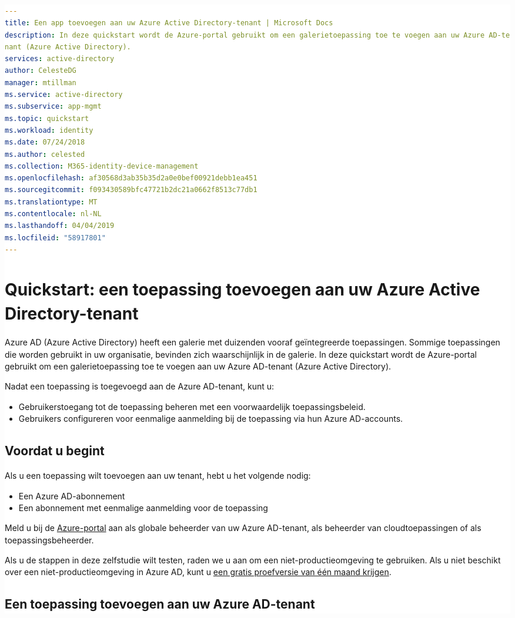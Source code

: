 ```yaml
---
title: Een app toevoegen aan uw Azure Active Directory-tenant | Microsoft Docs
description: In deze quickstart wordt de Azure-portal gebruikt om een galerietoepassing toe te voegen aan uw Azure AD-tenant (Azure Active Directory).
services: active-directory
author: CelesteDG
manager: mtillman
ms.service: active-directory
ms.subservice: app-mgmt
ms.topic: quickstart
ms.workload: identity
ms.date: 07/24/2018
ms.author: celested
ms.collection: M365-identity-device-management
ms.openlocfilehash: af30568d3ab35b35d2a0e0bef00921debb1ea451
ms.sourcegitcommit: f093430589bfc47721b2dc21a0662f8513c77db1
ms.translationtype: MT
ms.contentlocale: nl-NL
ms.lasthandoff: 04/04/2019
ms.locfileid: "58917801"
---
```

# <a name="quickstart-add-an-application-to-your-azure-active-directory-tenant"></a>Quickstart: een toepassing toevoegen aan uw Azure Active Directory-tenant

Azure AD (Azure Active Directory) heeft een galerie met duizenden vooraf geïntegreerde toepassingen. Sommige toepassingen die worden gebruikt in uw organisatie, bevinden zich waarschijnlijk in de galerie. In deze quickstart wordt de Azure-portal gebruikt om een galerietoepassing toe te voegen aan uw Azure AD-tenant (Azure Active Directory).

Nadat een toepassing is toegevoegd aan de Azure AD-tenant, kunt u:

- Gebruikerstoegang tot de toepassing beheren met een voorwaardelijk toepassingsbeleid.
- Gebruikers configureren voor eenmalige aanmelding bij de toepassing via hun Azure AD-accounts.

## <a name="before-you-begin"></a>Voordat u begint

Als u een toepassing wilt toevoegen aan uw tenant, hebt u het volgende nodig:

- Een Azure AD-abonnement
- Een abonnement met eenmalige aanmelding voor de toepassing

Meld u bij de [Azure-portal](https://portal.azure.com) aan als globale beheerder van uw Azure AD-tenant, als beheerder van cloudtoepassingen of als toepassingsbeheerder.

Als u de stappen in deze zelfstudie wilt testen, raden we u aan om een niet-productieomgeving te gebruiken. Als u niet beschikt over een niet-productieomgeving in Azure AD, kunt u [een gratis proefversie van één maand krijgen](https://azure.microsoft.com/pricing/free-trial/).

## <a name="add-an-application-to-your-azure-ad-tenant"></a>Een toepassing toevoegen aan uw Azure AD-tenant
